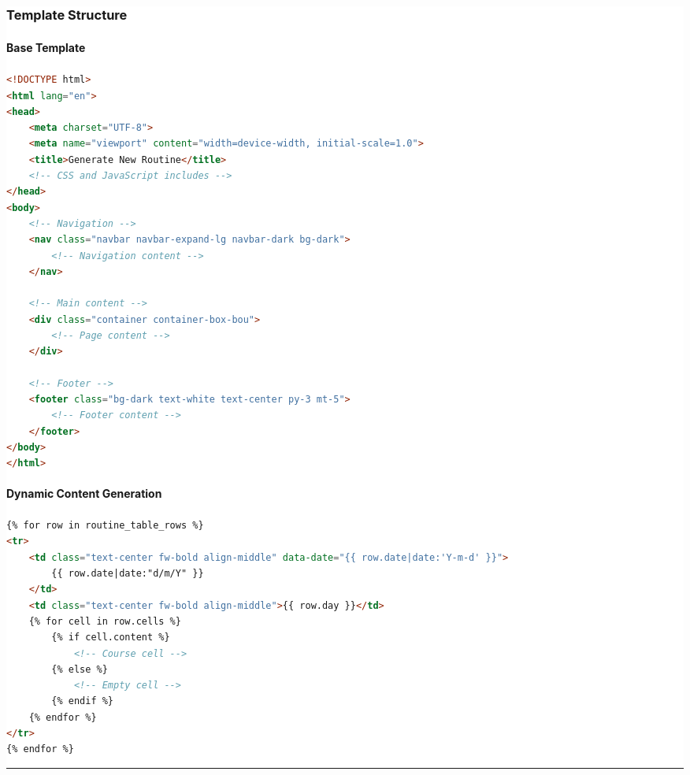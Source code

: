 ### Template Structure

#### Base Template
```html
<!DOCTYPE html>
<html lang="en">
<head>
    <meta charset="UTF-8">
    <meta name="viewport" content="width=device-width, initial-scale=1.0">
    <title>Generate New Routine</title>
    <!-- CSS and JavaScript includes -->
</head>
<body>
    <!-- Navigation -->
    <nav class="navbar navbar-expand-lg navbar-dark bg-dark">
        <!-- Navigation content -->
    </nav>
    
    <!-- Main content -->
    <div class="container container-box-bou">
        <!-- Page content -->
    </div>
    
    <!-- Footer -->
    <footer class="bg-dark text-white text-center py-3 mt-5">
        <!-- Footer content -->
    </footer>
</body>
</html>
```

#### Dynamic Content Generation
```html
{% for row in routine_table_rows %}
<tr>
    <td class="text-center fw-bold align-middle" data-date="{{ row.date|date:'Y-m-d' }}">
        {{ row.date|date:"d/m/Y" }}
    </td>
    <td class="text-center fw-bold align-middle">{{ row.day }}</td>
    {% for cell in row.cells %}
        {% if cell.content %}
            <!-- Course cell -->
        {% else %}
            <!-- Empty cell -->
        {% endif %}
    {% endfor %}
</tr>
{% endfor %}
```

---
